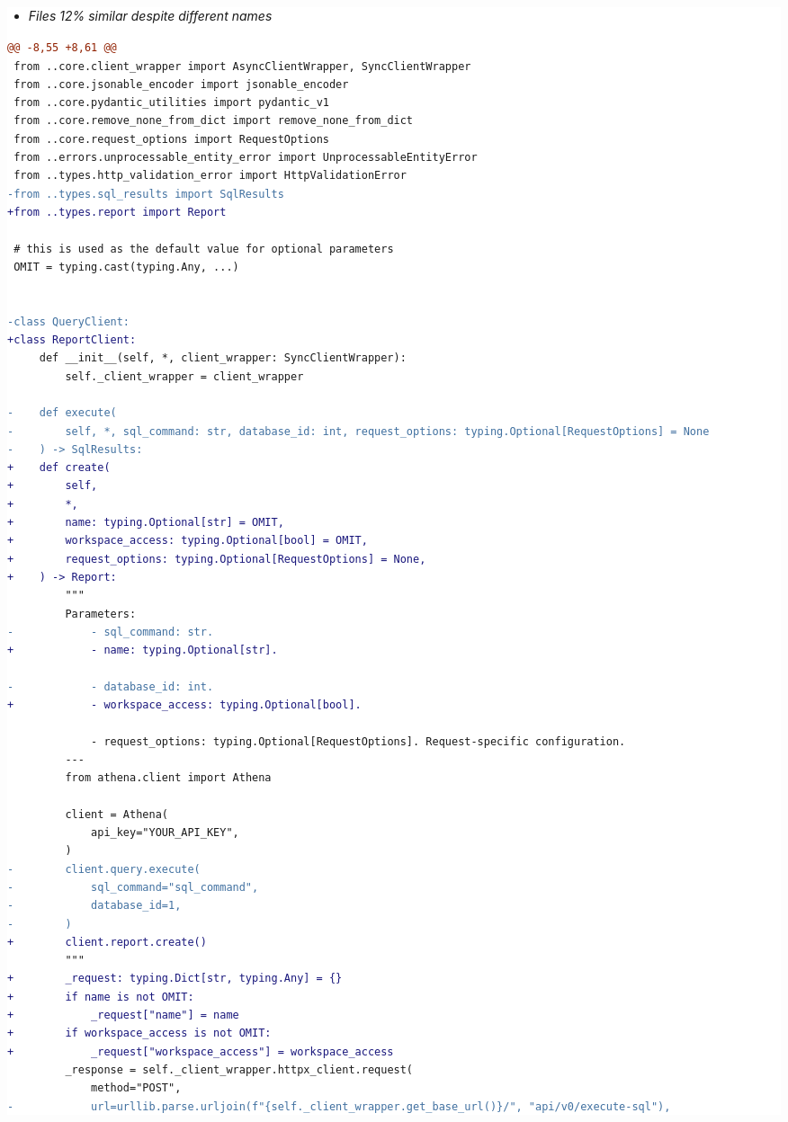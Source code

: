  * *Files 12% similar despite different names*

```diff
@@ -8,55 +8,61 @@
 from ..core.client_wrapper import AsyncClientWrapper, SyncClientWrapper
 from ..core.jsonable_encoder import jsonable_encoder
 from ..core.pydantic_utilities import pydantic_v1
 from ..core.remove_none_from_dict import remove_none_from_dict
 from ..core.request_options import RequestOptions
 from ..errors.unprocessable_entity_error import UnprocessableEntityError
 from ..types.http_validation_error import HttpValidationError
-from ..types.sql_results import SqlResults
+from ..types.report import Report
 
 # this is used as the default value for optional parameters
 OMIT = typing.cast(typing.Any, ...)
 
 
-class QueryClient:
+class ReportClient:
     def __init__(self, *, client_wrapper: SyncClientWrapper):
         self._client_wrapper = client_wrapper
 
-    def execute(
-        self, *, sql_command: str, database_id: int, request_options: typing.Optional[RequestOptions] = None
-    ) -> SqlResults:
+    def create(
+        self,
+        *,
+        name: typing.Optional[str] = OMIT,
+        workspace_access: typing.Optional[bool] = OMIT,
+        request_options: typing.Optional[RequestOptions] = None,
+    ) -> Report:
         """
         Parameters:
-            - sql_command: str.
+            - name: typing.Optional[str].
 
-            - database_id: int.
+            - workspace_access: typing.Optional[bool].
 
             - request_options: typing.Optional[RequestOptions]. Request-specific configuration.
         ---
         from athena.client import Athena
 
         client = Athena(
             api_key="YOUR_API_KEY",
         )
-        client.query.execute(
-            sql_command="sql_command",
-            database_id=1,
-        )
+        client.report.create()
         """
+        _request: typing.Dict[str, typing.Any] = {}
+        if name is not OMIT:
+            _request["name"] = name
+        if workspace_access is not OMIT:
+            _request["workspace_access"] = workspace_access
         _response = self._client_wrapper.httpx_client.request(
             method="POST",
-            url=urllib.parse.urljoin(f"{self._client_wrapper.get_base_url()}/", "api/v0/execute-sql"),
```